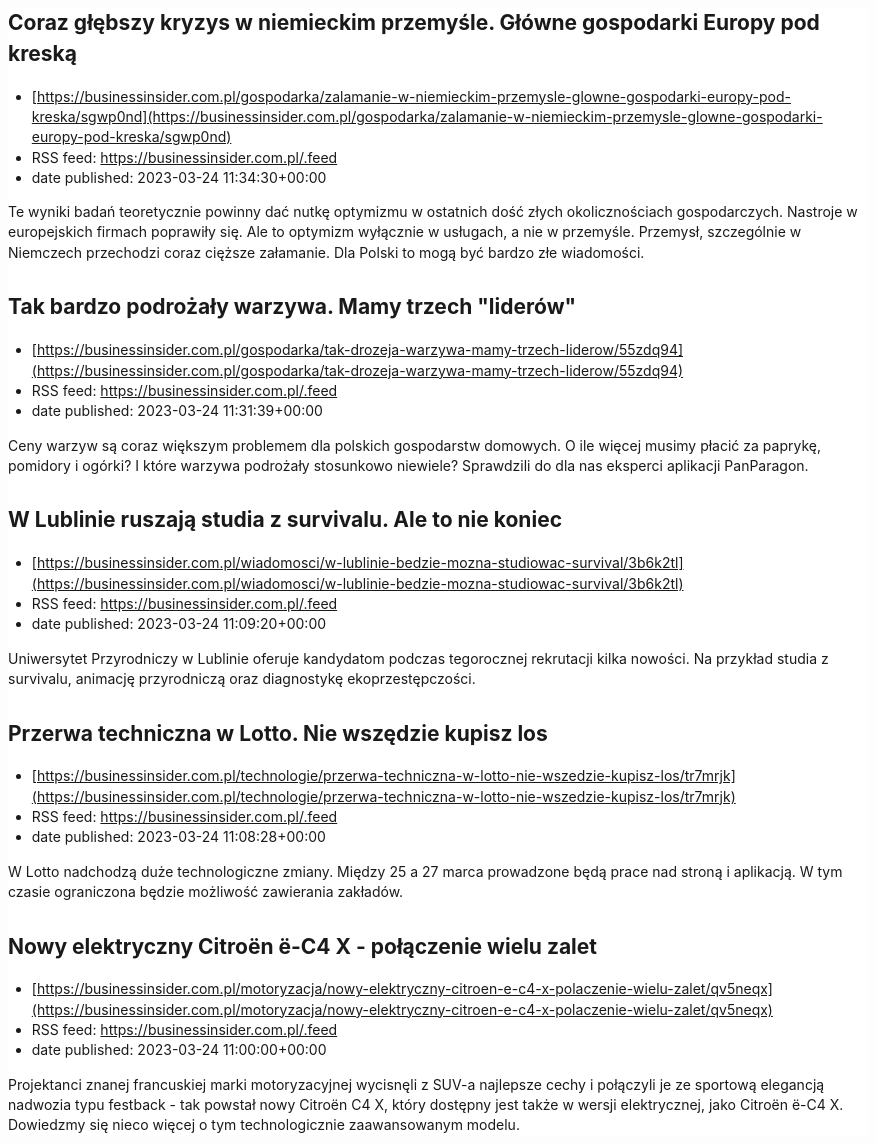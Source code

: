 ## Coraz głębszy kryzys w niemieckim przemyśle. Główne gospodarki Europy pod kreską
 - [https://businessinsider.com.pl/gospodarka/zalamanie-w-niemieckim-przemysle-glowne-gospodarki-europy-pod-kreska/sgwp0nd](https://businessinsider.com.pl/gospodarka/zalamanie-w-niemieckim-przemysle-glowne-gospodarki-europy-pod-kreska/sgwp0nd)
 - RSS feed: https://businessinsider.com.pl/.feed
 - date published: 2023-03-24 11:34:30+00:00

Te wyniki badań teoretycznie powinny dać nutkę optymizmu w ostatnich dość złych okolicznościach gospodarczych. Nastroje w europejskich firmach poprawiły się. Ale to optymizm wyłącznie w usługach, a nie w przemyśle. Przemysł, szczególnie w Niemczech przechodzi coraz cięższe załamanie. Dla Polski to mogą być bardzo złe wiadomości.

## Tak bardzo podrożały warzywa. Mamy trzech "liderów"
 - [https://businessinsider.com.pl/gospodarka/tak-drozeja-warzywa-mamy-trzech-liderow/55zdq94](https://businessinsider.com.pl/gospodarka/tak-drozeja-warzywa-mamy-trzech-liderow/55zdq94)
 - RSS feed: https://businessinsider.com.pl/.feed
 - date published: 2023-03-24 11:31:39+00:00

Ceny warzyw są coraz większym problemem dla polskich gospodarstw domowych. O ile więcej musimy płacić za paprykę, pomidory i ogórki? I które warzywa podrożały stosunkowo niewiele? Sprawdzili do dla nas eksperci aplikacji PanParagon.

## W Lublinie ruszają studia z survivalu. Ale to nie koniec
 - [https://businessinsider.com.pl/wiadomosci/w-lublinie-bedzie-mozna-studiowac-survival/3b6k2tl](https://businessinsider.com.pl/wiadomosci/w-lublinie-bedzie-mozna-studiowac-survival/3b6k2tl)
 - RSS feed: https://businessinsider.com.pl/.feed
 - date published: 2023-03-24 11:09:20+00:00

Uniwersytet Przyrodniczy w Lublinie oferuje kandydatom podczas tegorocznej rekrutacji kilka nowości. Na przykład studia z survivalu, animację przyrodniczą oraz diagnostykę ekoprzestępczości.

## Przerwa techniczna w Lotto. Nie wszędzie kupisz los
 - [https://businessinsider.com.pl/technologie/przerwa-techniczna-w-lotto-nie-wszedzie-kupisz-los/tr7mrjk](https://businessinsider.com.pl/technologie/przerwa-techniczna-w-lotto-nie-wszedzie-kupisz-los/tr7mrjk)
 - RSS feed: https://businessinsider.com.pl/.feed
 - date published: 2023-03-24 11:08:28+00:00

W Lotto nadchodzą duże technologiczne zmiany. Między 25 a 27 marca prowadzone będą prace nad stroną i aplikacją. W tym czasie ograniczona będzie możliwość zawierania zakładów.

## Nowy elektryczny Citroën ë-C4 X - połączenie wielu zalet
 - [https://businessinsider.com.pl/motoryzacja/nowy-elektryczny-citroen-e-c4-x-polaczenie-wielu-zalet/qv5neqx](https://businessinsider.com.pl/motoryzacja/nowy-elektryczny-citroen-e-c4-x-polaczenie-wielu-zalet/qv5neqx)
 - RSS feed: https://businessinsider.com.pl/.feed
 - date published: 2023-03-24 11:00:00+00:00

Projektanci znanej francuskiej marki motoryzacyjnej wycisnęli z SUV-a najlepsze cechy i połączyli je ze sportową elegancją nadwozia typu festback - tak powstał nowy Citroën C4 X, który dostępny jest także w wersji elektrycznej, jako Citroën ë-C4 X. Dowiedzmy się nieco więcej o tym technologicznie zaawansowanym modelu.
